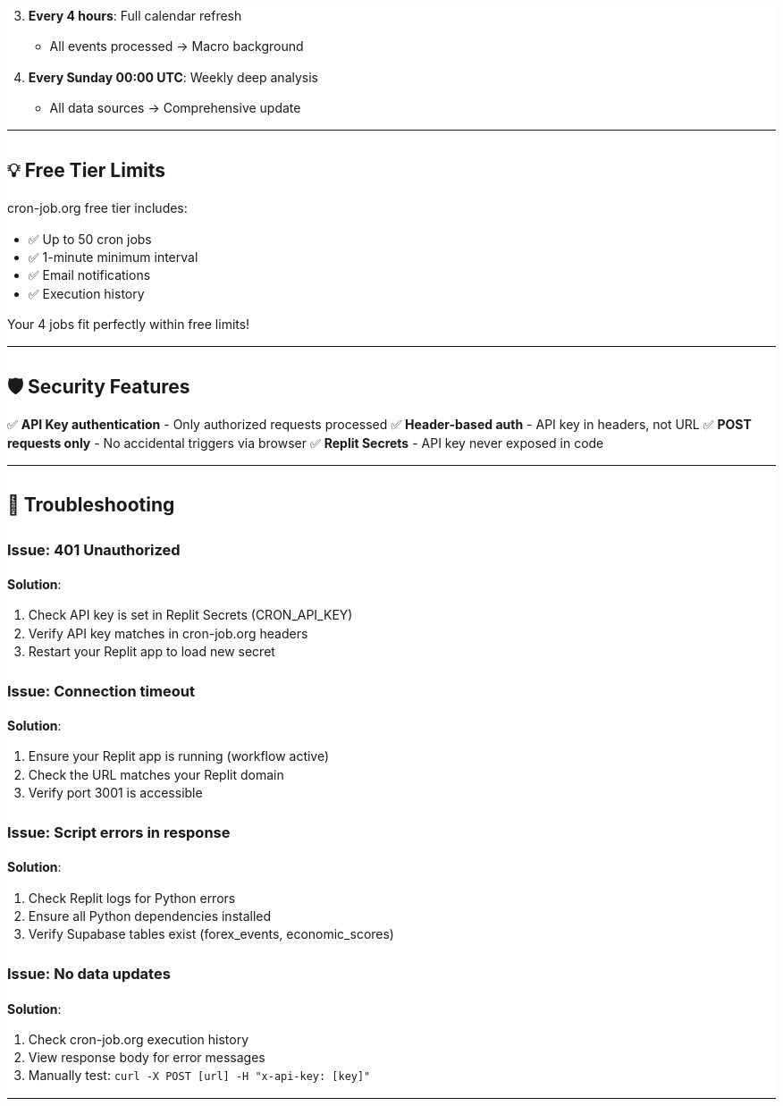 3. **Every 4 hours**: Full calendar refresh
   - All events processed → Macro background

4. **Every Sunday 00:00 UTC**: Weekly deep analysis
   - All data sources → Comprehensive update

---

## 💡 Free Tier Limits

cron-job.org free tier includes:
- ✅ Up to 50 cron jobs
- ✅ 1-minute minimum interval
- ✅ Email notifications
- ✅ Execution history

Your 4 jobs fit perfectly within free limits!

---

## 🛡️ Security Features

✅ **API Key authentication** - Only authorized requests processed
✅ **Header-based auth** - API key in headers, not URL
✅ **POST requests only** - No accidental triggers via browser
✅ **Replit Secrets** - API key never exposed in code

---

## 🔧 Troubleshooting

### Issue: 401 Unauthorized
**Solution**: 
1. Check API key is set in Replit Secrets (CRON_API_KEY)
2. Verify API key matches in cron-job.org headers
3. Restart your Replit app to load new secret

### Issue: Connection timeout
**Solution**:
1. Ensure your Replit app is running (workflow active)
2. Check the URL matches your Replit domain
3. Verify port 3001 is accessible

### Issue: Script errors in response
**Solution**:
1. Check Replit logs for Python errors
2. Ensure all Python dependencies installed
3. Verify Supabase tables exist (forex_events, economic_scores)

### Issue: No data updates
**Solution**:
1. Check cron-job.org execution history
2. View response body for error messages
3. Manually test: `curl -X POST [url] -H "x-api-key: [key]"`

---